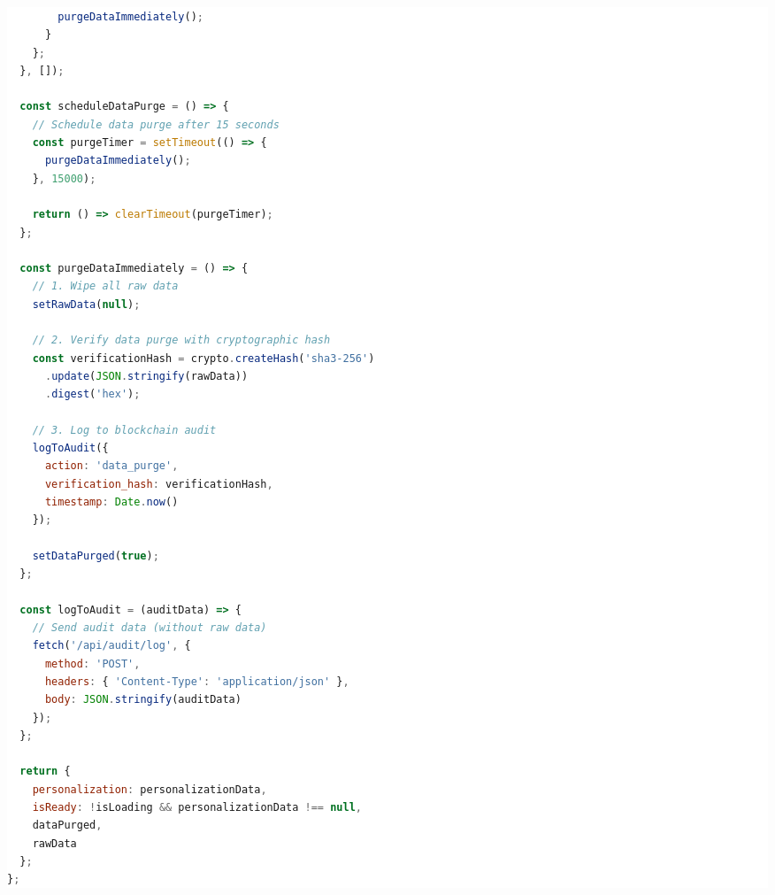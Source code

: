 ```javascript
        purgeDataImmediately();
      }
    };
  }, []);

  const scheduleDataPurge = () => {
    // Schedule data purge after 15 seconds
    const purgeTimer = setTimeout(() => {
      purgeDataImmediately();
    }, 15000);

    return () => clearTimeout(purgeTimer);
  };

  const purgeDataImmediately = () => {
    // 1. Wipe all raw data
    setRawData(null);

    // 2. Verify data purge with cryptographic hash
    const verificationHash = crypto.createHash('sha3-256')
      .update(JSON.stringify(rawData))
      .digest('hex');

    // 3. Log to blockchain audit
    logToAudit({
      action: 'data_purge',
      verification_hash: verificationHash,
      timestamp: Date.now()
    });

    setDataPurged(true);
  };

  const logToAudit = (auditData) => {
    // Send audit data (without raw data)
    fetch('/api/audit/log', {
      method: 'POST',
      headers: { 'Content-Type': 'application/json' },
      body: JSON.stringify(auditData)
    });
  };

  return {
    personalization: personalizationData,
    isReady: !isLoading && personalizationData !== null,
    dataPurged,
    rawData
  };
};
```
